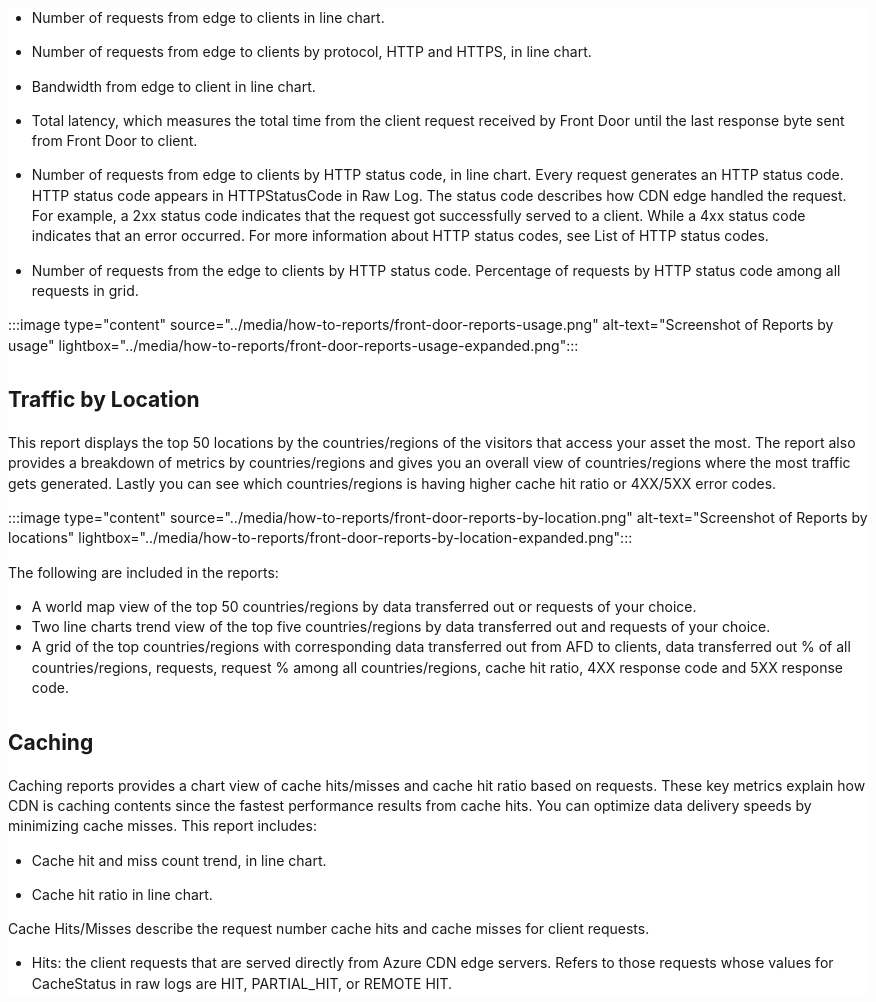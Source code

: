 * Number of requests from edge to clients in line chart.  

* Number of requests from edge to clients by protocol, HTTP and HTTPS, in line chart. 

* Bandwidth from edge to client in line chart. 

* Total latency, which measures the total time from the client request received by Front Door until the last response byte sent from Front Door to client.

* Number of requests from edge to clients by HTTP status code, in line chart. Every request generates an HTTP status code. HTTP status code appears in HTTPStatusCode in Raw Log. The status code describes how CDN edge handled the request. For example, a 2xx status code indicates that the request got successfully served to a client. While a 4xx status code indicates that an error occurred. For more information about HTTP status codes, see List of HTTP status codes. 

* Number of requests from the edge to clients by HTTP status code. Percentage of requests by HTTP status code among all requests in grid. 

:::image type="content" source="../media/how-to-reports/front-door-reports-usage.png" alt-text="Screenshot of Reports by usage" lightbox="../media/how-to-reports/front-door-reports-usage-expanded.png":::

## Traffic by Location

This report displays the top 50 locations by the countries/regions of the visitors that access your asset the most. The report also provides a breakdown of metrics by countries/regions and gives you an overall view of countries/regions
 where the most traffic gets generated. Lastly you can see which countries/regions is having higher cache hit ratio or 4XX/5XX error codes.

:::image type="content" source="../media/how-to-reports/front-door-reports-by-location.png" alt-text="Screenshot of Reports by locations" lightbox="../media/how-to-reports/front-door-reports-by-location-expanded.png":::

The following are included in the reports:

* A world map view of the top 50 countries/regions by data transferred out or requests of your choice.
* Two line charts trend view of the top five countries/regions by data transferred out and requests of your choice. 
* A grid of the top countries/regions with corresponding data transferred out from AFD to clients, data transferred out % of all countries/regions, requests, request % among all countries/regions, cache hit ratio, 4XX response code and 5XX response code.

## Caching

Caching reports provides a chart view of cache hits/misses and cache hit ratio based on requests. These key metrics explain how CDN is caching contents since the fastest performance results from cache hits. You can optimize data delivery speeds by minimizing cache misses. This report includes:

* Cache hit and miss count trend, in line chart.

* Cache hit ratio in line chart.

Cache Hits/Misses describe the request number cache hits and cache misses for client requests.

* Hits: the client requests that are served directly from Azure CDN edge servers. Refers to those requests whose values for CacheStatus in raw logs are HIT, PARTIAL_HIT, or REMOTE HIT. 
